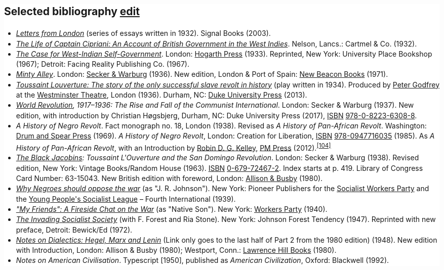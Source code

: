 ## Selected bibliography [edit](https://en.m.wikipedia.org/w/index.php?title=C._L._R._James&action=edit&section=13 "Edit section: Selected bibliography")

-   [_Letters from London_](http://www.signalbooks.co.uk/2014/02/letters-from-london/) (series of essays written in 1932). Signal Books (2003).
-   [_The Life of Captain Cipriani: An Account of British Government in the West Indies_](https://www.dukeupress.edu/The-Life-of-Captain-Cipriani/). Nelson, Lancs.: Cartmel & Co. (1932).
-   [_The Case for West-Indian Self-Government_](https://www.dukeupress.edu/The-Life-of-Captain-Cipriani/). London: [Hogarth Press](https://en.m.wikipedia.org/wiki/Hogarth_Press "Hogarth Press") (1933). Reprinted, New York: University Place Bookshop (1967); Detroit: Facing Reality Publishing Co. (1967).
-   _[Minty Alley](https://en.m.wikipedia.org/wiki/Minty_Alley "Minty Alley")_. London: [Secker & Warburg](https://en.m.wikipedia.org/wiki/Secker_%26_Warburg "Secker & Warburg") (1936). New edition, London & Port of Spain: [New Beacon Books](https://en.m.wikipedia.org/wiki/New_Beacon_Books "New Beacon Books") (1971).
-   [_Toussaint Louverture: The story of the only successful slave revolt in history_](https://web.archive.org/web/20121007080149/http://www.dukeupress.edu/Catalog/ViewProduct.php?productid=20043) (play written in 1934). Produced by [Peter Godfrey](https://en.m.wikipedia.org/wiki/Peter_Godfrey_(director) "Peter Godfrey (director)") at the [Westminster Theatre](https://en.m.wikipedia.org/wiki/Westminster_Theatre "Westminster Theatre"), London (1936). Durham, NC: [Duke University Press](https://en.m.wikipedia.org/wiki/Duke_University_Press "Duke University Press") (2013).
-   _[World Revolution](https://en.m.wikipedia.org/wiki/World_Revolution_(book) "World Revolution (book)"), 1917–1936: The Rise and Fall of the Communist International_. London: Secker & Warburg (1937). New edition, with introduction by Christian Høgsbjerg, Durham, NC: Duke University Press (2017), [ISBN](https://en.m.wikipedia.org/wiki/ISBN_(identifier) "ISBN (identifier)") [978-0-8223-6308-8](https://en.m.wikipedia.org/wiki/Special:BookSources/978-0-8223-6308-8 "Special:BookSources/978-0-8223-6308-8").
-   _A History of Negro Revolt_. Fact monograph no. 18, London (1938). Revised as _A History of Pan-African Revolt_. Washington: [Drum and Spear Press](https://en.m.wikipedia.org/w/index.php?title=Drum_and_Spear_Press&action=edit&redlink=1 "Drum and Spear Press (page does not exist)") (1969). _A History of Negro Revolt_, London: Creation for Liberation, [ISBN](https://en.m.wikipedia.org/wiki/ISBN_(identifier) "ISBN (identifier)") [978-0947716035](https://en.m.wikipedia.org/wiki/Special:BookSources/978-0947716035 "Special:BookSources/978-0947716035") (1985). As _A History of Pan-African Revolt_, with an Introduction by [Robin D. G. Kelley](https://en.m.wikipedia.org/wiki/Robin_D._G._Kelley "Robin D. G. Kelley"), [PM Press](https://en.m.wikipedia.org/wiki/PM_Press "PM Press") (2012).<sup id="cite_ref-104"><a href="https://en.m.wikipedia.org/wiki/C._L._R._James#cite_note-104">[104]</a></sup>
-   _[The Black Jacobins](https://en.m.wikipedia.org/wiki/The_Black_Jacobins "The Black Jacobins"): Toussaint L'Ouverture and the San Domingo Revolution_. London: Secker & Warburg (1938). Revised edition, New York: Vintage Books/Random House (1963). [ISBN](https://en.m.wikipedia.org/wiki/ISBN_(identifier) "ISBN (identifier)") [0-679-72467-2](https://en.m.wikipedia.org/wiki/Special:BookSources/0-679-72467-2 "Special:BookSources/0-679-72467-2"). Index starts at p. 419. Library of Congress Card Number: 63-15043. New British edition with foreword, London: [Allison & Busby](https://en.m.wikipedia.org/wiki/Allison_%26_Busby "Allison & Busby") (1980).
-   _[Why Negroes should oppose the war](https://www.marxists.org/archive/james-clr/works/1939/xx/war.htm)_ (as "J. R. Johnson"). New York: Pioneer Publishers for the [Socialist Workers Party](https://en.m.wikipedia.org/wiki/Socialist_Workers_Party_(United_States) "Socialist Workers Party (United States)") and the [Young People's Socialist League](https://en.m.wikipedia.org/wiki/Young_People%27s_Socialist_League_(1907) "Young People's Socialist League (1907)") – Fourth International (1939).
-   _["My Friends": A Fireside Chat on the War](https://www.marxists.org/archive/james-clr/works/1940/06/chat.html)_ (as "Native Son"). New York: [Workers Party](https://en.m.wikipedia.org/wiki/Workers_Party_(United_States) "Workers Party (United States)") (1940).
-   [_The Invading Socialist Society_](https://www.marxists.org/archive/james-clr/works/1947/invading/index.htm) (with F. Forest and Ria Stone). New York: Johnson Forest Tendency (1947). Reprinted with new preface, Detroit: Bewick/Ed (1972).
-   [_Notes on Dialectics: Hegel, Marx and Lenin_](https://www.marxists.org/archive/james-clr/works/dialecti/index.htm) (Link only goes to the last half of Part 2 from the 1980 edition) (1948). New edition with Introduction, London: Allison & Busby (1980); Westport, Conn.: [Lawrence Hill Books](https://en.m.wikipedia.org/wiki/Lawrence_Hill_Books "Lawrence Hill Books") (1980).
-   _Notes on American Civilisation_. Typescript \[1950\], published as _American Civilization_, Oxford: Blackwell (1992).